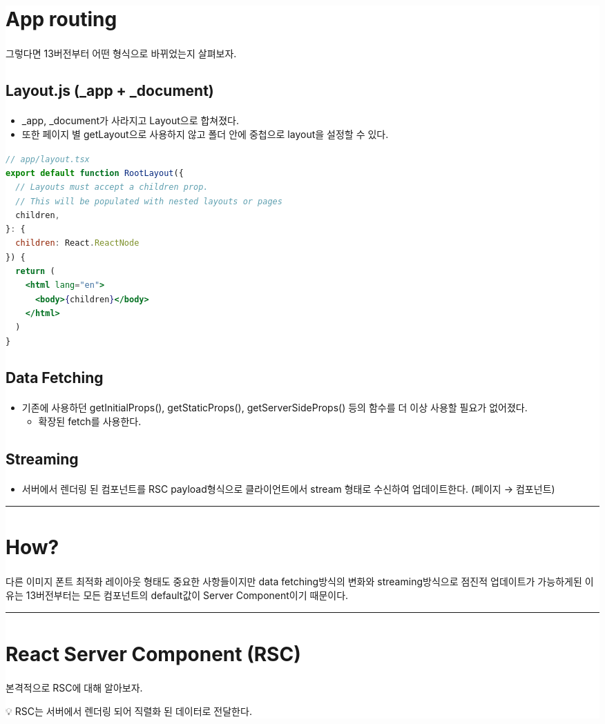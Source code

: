 
# App routing

그렇다면 13버전부터 어떤 형식으로 바뀌었는지 살펴보자.

## Layout.js (_app + _document)

- _app, _document가 사라지고 Layout으로 합쳐졌다.
- 또한 페이지 별 getLayout으로 사용하지 않고 폴더 안에 중첩으로 layout을 설정할 수 있다.

```jsx
// app/layout.tsx
export default function RootLayout({
  // Layouts must accept a children prop.
  // This will be populated with nested layouts or pages
  children,
}: {
  children: React.ReactNode
}) {
  return (
    <html lang="en">
      <body>{children}</body>
    </html>
  )
}
```

## Data Fetching

- 기존에 사용하던 getInitialProps(), getStaticProps(), getServerSideProps() 등의 함수를 더 이상 사용할 필요가 없어졌다.
    - 확장된 fetch를 사용한다.

## Streaming

- 서버에서 렌더링 된 컴포넌트를 RSC payload형식으로 클라이언트에서 stream 형태로 수신하여 업데이트한다. (페이지 → 컴포넌트)

---

# How?

다른 이미지 폰트 최적화 레이아웃 형태도 중요한 사항들이지만 data fetching방식의 변화와 streaming방식으로 점진적 업데이트가 가능하게된 이유는 13버전부터는 모든 컴포넌트의 default값이 Server Component이기 때문이다.

---

# React Server Component (RSC)

본격적으로 RSC에 대해 알아보자.

<aside>
💡 RSC는 서버에서 렌더링 되어 직렬화 된 데이터로 전달한다.
